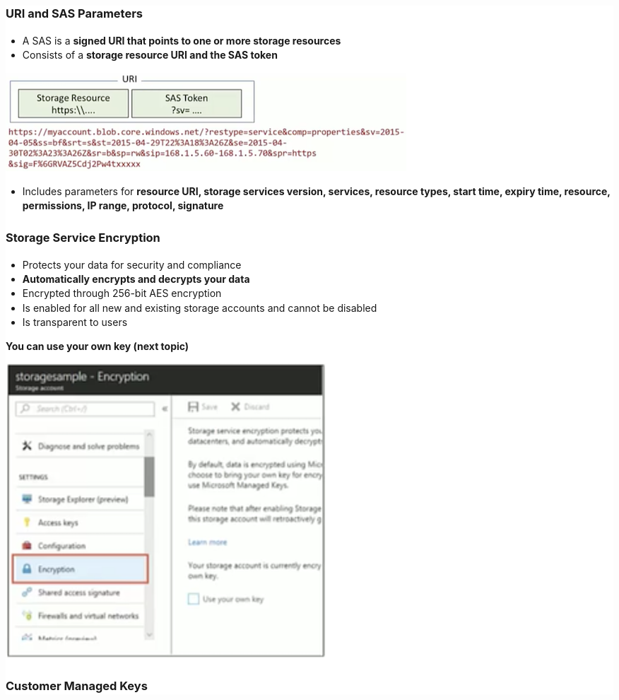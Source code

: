 
### URI and SAS Parameters 

* A SAS is a **signed URI that points to one or more storage resources**
* Consists of a **storage resource URI and the SAS token** 

![Alt Image Text](adim/2_29.png "Body image")

* Includes parameters for **resource URI, storage services version, services, resource types, start time, expiry time, resource, permissions, IP range, protocol, signature** 

### Storage Service Encryption

* Protects your data for security and compliance 
* **Automatically encrypts and decrypts your data** 
* Encrypted through 256-bit AES encryption 
* Is enabled for all new and existing storage accounts and cannot be disabled 
* Is transparent to users 

**You can use your own key (next topic)** 

![Alt Image Text](adim/2_30.png "Body image")

### Customer Managed Keys 
